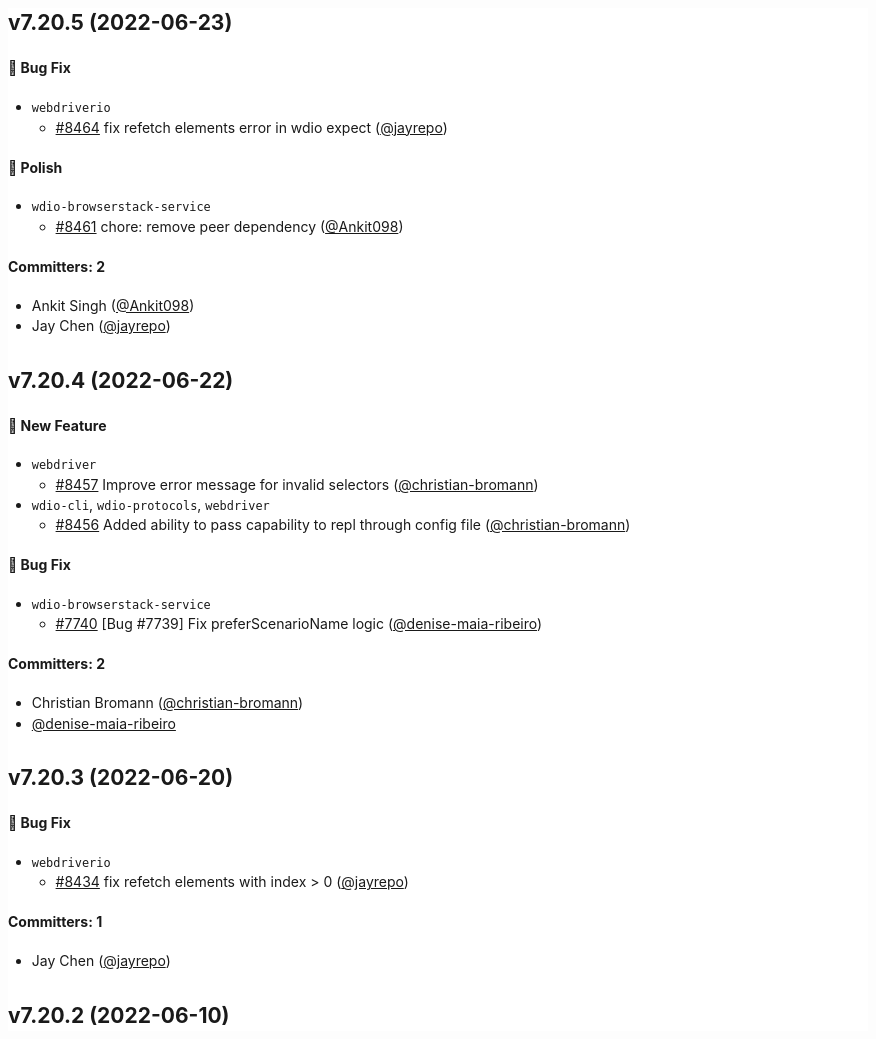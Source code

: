 
## v7.20.5 (2022-06-23)

#### :bug: Bug Fix
* `webdriverio`
  * [#8464](https://github.com/webdriverio/webdriverio/pull/8464) fix refetch elements error in wdio expect ([@jayrepo](https://github.com/jayrepo))

#### :nail_care: Polish
* `wdio-browserstack-service`
  * [#8461](https://github.com/webdriverio/webdriverio/pull/8461) chore: remove peer dependency ([@Ankit098](https://github.com/Ankit098))

#### Committers: 2
- Ankit Singh ([@Ankit098](https://github.com/Ankit098))
- Jay Chen ([@jayrepo](https://github.com/jayrepo))


## v7.20.4 (2022-06-22)

#### :rocket: New Feature
* `webdriver`
  * [#8457](https://github.com/webdriverio/webdriverio/pull/8457) Improve error message for invalid selectors ([@christian-bromann](https://github.com/christian-bromann))
* `wdio-cli`, `wdio-protocols`, `webdriver`
  * [#8456](https://github.com/webdriverio/webdriverio/pull/8456) Added ability to pass capability to repl through config file ([@christian-bromann](https://github.com/christian-bromann))

#### :bug: Bug Fix
* `wdio-browserstack-service`
  * [#7740](https://github.com/webdriverio/webdriverio/pull/7740) [Bug #7739] Fix preferScenarioName logic ([@denise-maia-ribeiro](https://github.com/denise-maia-ribeiro))

#### Committers: 2
- Christian Bromann ([@christian-bromann](https://github.com/christian-bromann))
- [@denise-maia-ribeiro](https://github.com/denise-maia-ribeiro)


## v7.20.3 (2022-06-20)

#### :bug: Bug Fix
* `webdriverio`
  * [#8434](https://github.com/webdriverio/webdriverio/pull/8434) fix refetch elements with index > 0 ([@jayrepo](https://github.com/jayrepo))

#### Committers: 1
- Jay Chen ([@jayrepo](https://github.com/jayrepo))


## v7.20.2 (2022-06-10)
